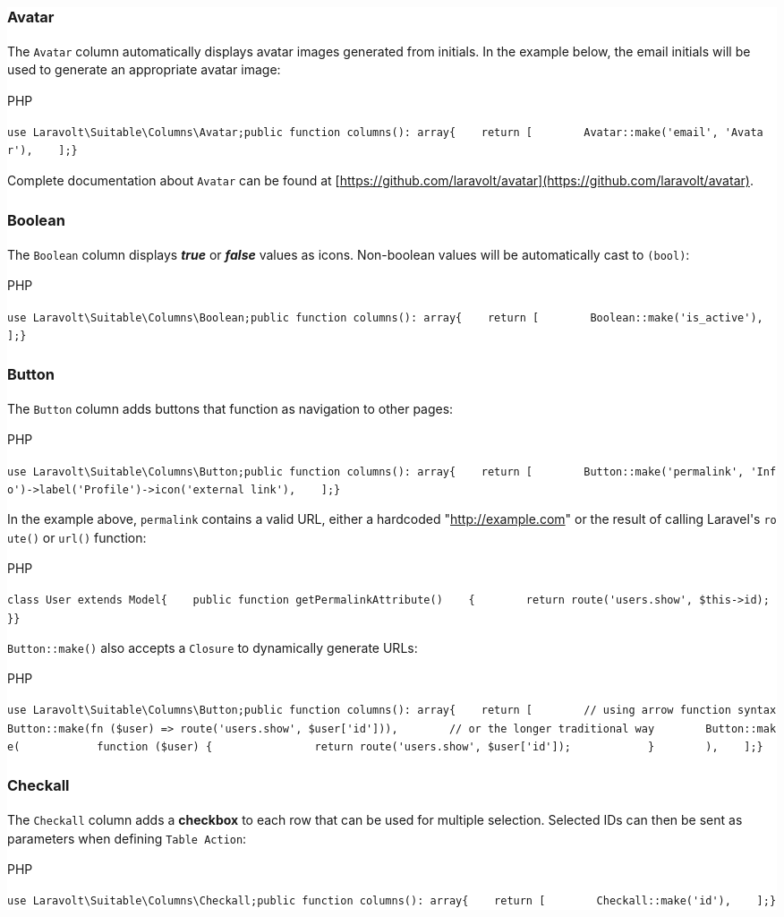 ### Avatar

The `Avatar` column automatically displays avatar images generated from initials. In the example below, the email initials will be used to generate an appropriate avatar image:

PHP

    use Laravolt\Suitable\Columns\Avatar;public function columns(): array{    return [        Avatar::make('email', 'Avatar'),    ];}

Complete documentation about `Avatar` can be found at [https://github.com/laravolt/avatar](https://github.com/laravolt/avatar).

### Boolean

The `Boolean` column displays **_true_** or **_false_** values as icons. Non-boolean values will be automatically cast to `(bool)`:

PHP

    use Laravolt\Suitable\Columns\Boolean;public function columns(): array{    return [        Boolean::make('is_active'),    ];}

### Button

The `Button` column adds buttons that function as navigation to other pages:

PHP

    use Laravolt\Suitable\Columns\Button;public function columns(): array{    return [        Button::make('permalink', 'Info')->label('Profile')->icon('external link'),    ];}

In the example above, `permalink` contains a valid URL, either a hardcoded "http://example.com" or the result of calling Laravel's `route()` or `url()` function:

PHP

    class User extends Model{    public function getPermalinkAttribute()    {        return route('users.show', $this->id);    }}

`Button::make()` also accepts a `Closure` to dynamically generate URLs:

PHP

    use Laravolt\Suitable\Columns\Button;public function columns(): array{    return [        // using arrow function syntax        Button::make(fn ($user) => route('users.show', $user['id'])),        // or the longer traditional way        Button::make(            function ($user) {                return route('users.show', $user['id']);            }        ),    ];}

### Checkall

The `Checkall` column adds a **checkbox** to each row that can be used for multiple selection. Selected IDs can then be sent as parameters when defining `Table Action`:

PHP

    use Laravolt\Suitable\Columns\Checkall;public function columns(): array{    return [        Checkall::make('id'),    ];}
